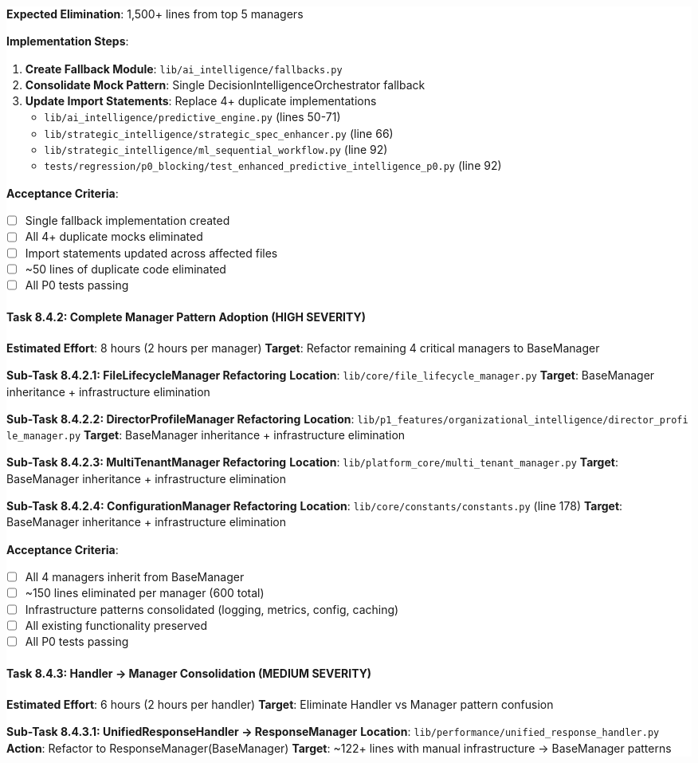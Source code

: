 **Expected Elimination**: 1,500+ lines from top 5 managers

**Implementation Steps**:
1. **Create Fallback Module**: `lib/ai_intelligence/fallbacks.py`
2. **Consolidate Mock Pattern**: Single DecisionIntelligenceOrchestrator fallback
3. **Update Import Statements**: Replace 4+ duplicate implementations
   - `lib/ai_intelligence/predictive_engine.py` (lines 50-71)
   - `lib/strategic_intelligence/strategic_spec_enhancer.py` (line 66)
   - `lib/strategic_intelligence/ml_sequential_workflow.py` (line 92)
   - `tests/regression/p0_blocking/test_enhanced_predictive_intelligence_p0.py` (line 92)

**Acceptance Criteria**:
- [ ] Single fallback implementation created
- [ ] All 4+ duplicate mocks eliminated
- [ ] Import statements updated across affected files
- [ ] ~50 lines of duplicate code eliminated
- [ ] All P0 tests passing

#### **Task 8.4.2: Complete Manager Pattern Adoption** (HIGH SEVERITY)
**Estimated Effort**: 8 hours (2 hours per manager)
**Target**: Refactor remaining 4 critical managers to BaseManager

**Sub-Task 8.4.2.1: FileLifecycleManager Refactoring**
**Location**: `lib/core/file_lifecycle_manager.py`
**Target**: BaseManager inheritance + infrastructure elimination

**Sub-Task 8.4.2.2: DirectorProfileManager Refactoring**
**Location**: `lib/p1_features/organizational_intelligence/director_profile_manager.py`
**Target**: BaseManager inheritance + infrastructure elimination

**Sub-Task 8.4.2.3: MultiTenantManager Refactoring**
**Location**: `lib/platform_core/multi_tenant_manager.py`
**Target**: BaseManager inheritance + infrastructure elimination

**Sub-Task 8.4.2.4: ConfigurationManager Refactoring**
**Location**: `lib/core/constants/constants.py` (line 178)
**Target**: BaseManager inheritance + infrastructure elimination

**Acceptance Criteria**:
- [ ] All 4 managers inherit from BaseManager
- [ ] ~150 lines eliminated per manager (600 total)
- [ ] Infrastructure patterns consolidated (logging, metrics, config, caching)
- [ ] All existing functionality preserved
- [ ] All P0 tests passing

#### **Task 8.4.3: Handler → Manager Consolidation** (MEDIUM SEVERITY)
**Estimated Effort**: 6 hours (2 hours per handler)
**Target**: Eliminate Handler vs Manager pattern confusion

**Sub-Task 8.4.3.1: UnifiedResponseHandler → ResponseManager**
**Location**: `lib/performance/unified_response_handler.py`
**Action**: Refactor to ResponseManager(BaseManager)
**Target**: ~122+ lines with manual infrastructure → BaseManager patterns
